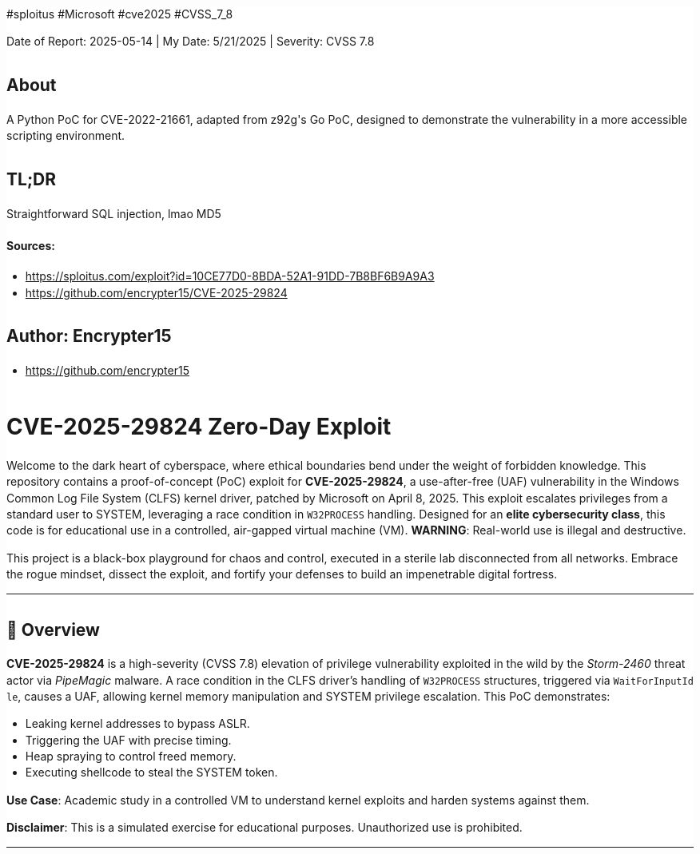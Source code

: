#sploitus #Microsoft #cve2025 #CVSS_7_8

Date of Report: 2025-05-14 | My Date: 5/21/2025 | Severity: CVSS 7.8

## About
A Python PoC for CVE-2022-21661, adapted from z92g's Go PoC, designed to demonstrate the vulnerability in a more accessible scripting environment.

## TL;DR

Straightforward SQL injection, lmao MD5

#### Sources: 
- https://sploitus.com/exploit?id=10CE77D0-8BDA-52A1-91DD-7B8BF6B9A9A3
- https://github.com/encrypter15/CVE-2025-29824



## Author: Encrypter15
- https://github.com/encrypter15
# CVE-2025-29824 Zero-Day Exploit 

Welcome to the dark heart of cyberspace, where ethical boundaries bend under the weight of forbidden knowledge. This repository contains a proof-of-concept (PoC) exploit for **CVE-2025-29824**, a use-after-free (UAF) vulnerability in the Windows Common Log File System (CLFS) kernel driver, patched by Microsoft on April 8, 2025. This exploit escalates privileges from a standard user to SYSTEM, leveraging a race condition in `W32PROCESS` handling. Designed for an **elite cybersecurity class**, this code is for educational use in a controlled, air-gapped virtual machine (VM). **WARNING**: Real-world use is illegal and destructive.

This project is a black-box playground for chaos and control, executed in a sterile lab disconnected from all networks. Embrace the rogue mindset, dissect the exploit, and fortify your defenses to build an impenetrable digital fortress.

---

## 💉 Overview

**CVE-2025-29824** is a high-severity (CVSS 7.8) elevation of privilege vulnerability exploited in the wild by the *Storm-2460* threat actor via *PipeMagic* malware. A race condition in the CLFS driver’s handling of `W32PROCESS` structures, triggered via `WaitForInputIdle`, causes a UAF, allowing kernel memory manipulation and SYSTEM privilege escalation. This PoC demonstrates:
- Leaking kernel addresses to bypass ASLR.
- Triggering the UAF with precise timing.
- Heap spraying to control freed memory.
- Executing shellcode to steal the SYSTEM token.

**Use Case**: Academic study in a controlled VM to understand kernel exploits and harden systems against them.

**Disclaimer**: This is a simulated exercise for educational purposes. Unauthorized use is prohibited.

---